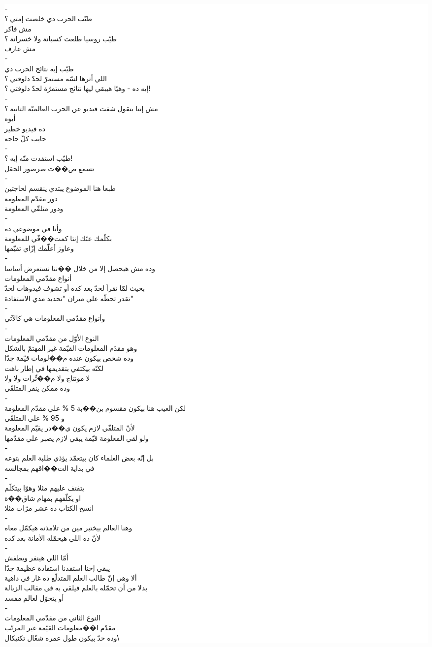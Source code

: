 -\
طيّب الحرب دي خلصت إمتي ؟\
مش فاكر\
طيّب روسيا طلعت كسبانة ولا خسرانة ؟\
مش عارف\
-\
طيّب إيه نتائج الحرب دي\
اللي أثرها لسّه مستمرّ لحدّ دلوقتي ؟\
إيه ده - وهيّا هيبقي ليها نتائج مستمرّة لحدّ دلوقتي ؟!\
-\
مش إنتا بتقول شفت فيديو عن الحرب العالميّة الثانية ؟\
أيوه\
ده فيديو خطير\
جايب كلّ حاجة\
-\
طيّب استفدت منّه إيه ؟!\
تسمع ص��ت صرصور الحقل\
-\
طبعا هنا الموضوع يبتدي ينقسم لحاجتين\
دور مقدّم المعلومة\
ودور متلقّي المعلومة\
-\
وأنا في موضوعي ده\
بكلّمك عنّك إنتا كمت��قّي للمعلومة\
وعاوز أعلّمك إزّاي تقيّمها\
-\
وده مش هيحصل إلا من خلال ��ننا نستعرض أساسا\
أنواع مقدّمي المعلومات\
بحيث لمّا تقرأ لحدّ بعد كده أو تشوف فيدوهات لحدّ\
تقدر تحطّه علي ميزان \"تحديد مدي الاستفادة\"\
-\
وأنواع مقدّمي المعلومات هي كالآتي\
-\
النوع الأوّل من مقدّمي المعلومات\
وهو مقدّم المعلومات القيّمة غير المهتمّ بالشكل\
وده شخص بيكون عنده م��لومات قيّمة جدّا\
لكنّه بيكتفي بتقديمها في إطار باهت\
لا مونتاج ولا م��ثّرات ولا ولا\
وده ممكن ينفر المتلقّي\
-\
لكن العيب هنا بيكون مقسوم بن��بة 5 % علي مقدّم المعلومة\
و 95 % علي المتلقّي\
لأنّ المتلقّي لازم يكون ي��در يقيّم المعلومة\
ولو لقي المعلومة قيّمة يبقي لازم يصبر علي مقدّمها\
-\
بل إنّه بعض العلماء كان بيتعمّد يؤذي طلبة العلم بتوعه\
في بداية الت��اقهم بمجالسه\
-\
يتفتف عليهم مثلا وهوّا بيتكلّم\
او يكلّفهم بمهام شاق��ة\
انسخ الكتاب ده عشر مرّات مثلا\
-\
وهنا العالم بيختبر مين من تلامذته هيكمّل معاه\
لأنّ ده اللي هيحمّله الأمانة بعد كده\
-\
أمّا اللي هينفر ويطفش\
يبقي إحنا استفدنا استفادة عظيمة جدّا\
ألا وهي إنّ طالب العلم المتدلّع ده غار في داهية\
بدلا من أن تحمّله بالعلم فيلقي به في مقالب الزبالة\
أو يتحوّل لعالم مفسد\
-\
النوع الثاني من مقدّمي المعلومات\
مقدّم ا��معلومات القيّمة غير المرتّب\
وده حدّ بيكون طول عمره شغّال تكنيكال\